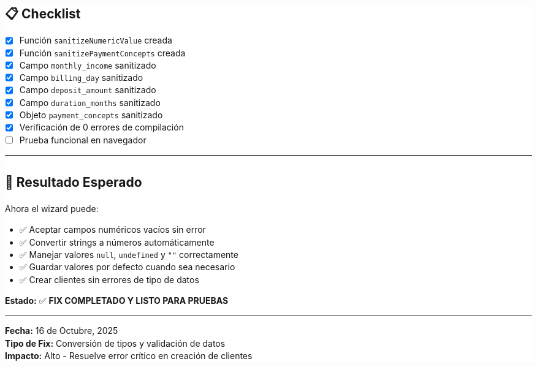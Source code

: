 ## 📋 Checklist

- [x] Función `sanitizeNumericValue` creada
- [x] Función `sanitizePaymentConcepts` creada
- [x] Campo `monthly_income` sanitizado
- [x] Campo `billing_day` sanitizado
- [x] Campo `deposit_amount` sanitizado
- [x] Campo `duration_months` sanitizado
- [x] Objeto `payment_concepts` sanitizado
- [x] Verificación de 0 errores de compilación
- [ ] Prueba funcional en navegador

---

## 🎯 Resultado Esperado

Ahora el wizard puede:
- ✅ Aceptar campos numéricos vacíos sin error
- ✅ Convertir strings a números automáticamente
- ✅ Manejar valores `null`, `undefined` y `""` correctamente
- ✅ Guardar valores por defecto cuando sea necesario
- ✅ Crear clientes sin errores de tipo de datos

**Estado:** ✅ **FIX COMPLETADO Y LISTO PARA PRUEBAS**

---

**Fecha:** 16 de Octubre, 2025  
**Tipo de Fix:** Conversión de tipos y validación de datos  
**Impacto:** Alto - Resuelve error crítico en creación de clientes
